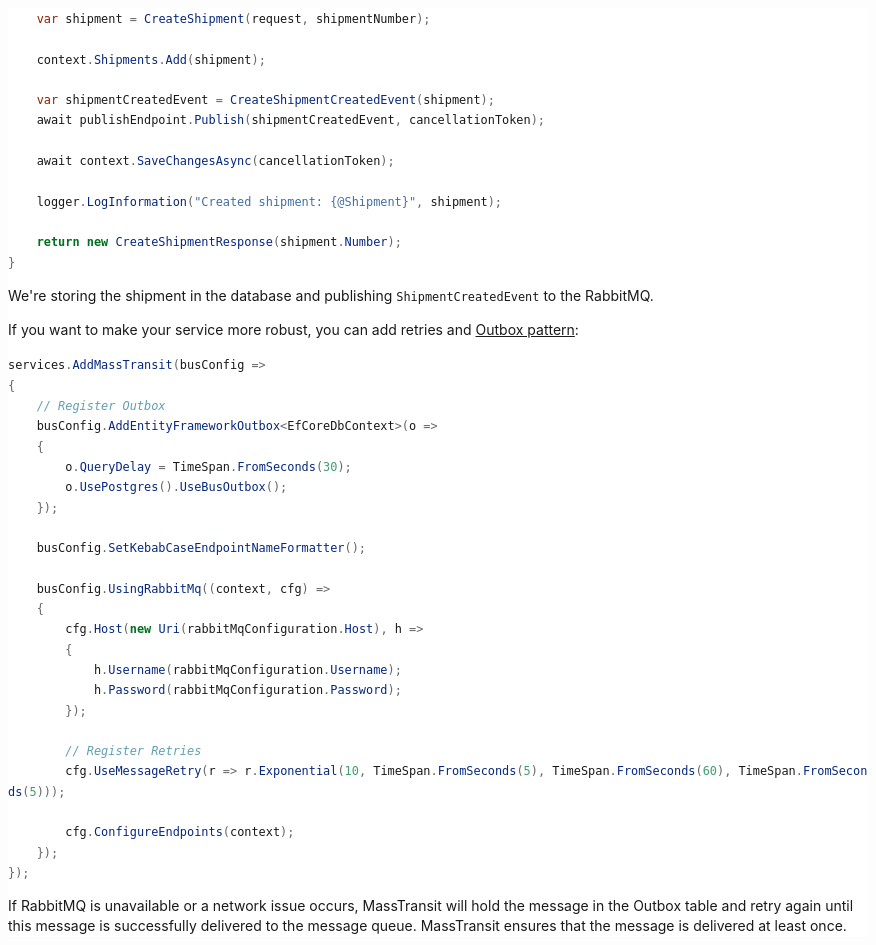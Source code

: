 ```csharp
    var shipment = CreateShipment(request, shipmentNumber);

    context.Shipments.Add(shipment);

    var shipmentCreatedEvent = CreateShipmentCreatedEvent(shipment);
    await publishEndpoint.Publish(shipmentCreatedEvent, cancellationToken);

    await context.SaveChangesAsync(cancellationToken);

    logger.LogInformation("Created shipment: {@Shipment}", shipment);

    return new CreateShipmentResponse(shipment.Number);
}
```

We're storing the shipment in the database and publishing `ShipmentCreatedEvent` to the RabbitMQ.

If you want to make your service more robust, you can add retries and [Outbox pattern](https://antondevtips.com/blog/use-masstransit-to-implement-outbox-pattern-with-ef-core-and-mongodb/?utm_source=antondevtips&utm_medium=email&utm_campaign=13-05-2025-newsletter):

```csharp
services.AddMassTransit(busConfig =>
{
    // Register Outbox
    busConfig.AddEntityFrameworkOutbox<EfCoreDbContext>(o =>
    {
        o.QueryDelay = TimeSpan.FromSeconds(30);
        o.UsePostgres().UseBusOutbox();
    });

    busConfig.SetKebabCaseEndpointNameFormatter();

    busConfig.UsingRabbitMq((context, cfg) =>
    {
        cfg.Host(new Uri(rabbitMqConfiguration.Host), h =>
        {
            h.Username(rabbitMqConfiguration.Username);
            h.Password(rabbitMqConfiguration.Password);
        });

        // Register Retries
        cfg.UseMessageRetry(r => r.Exponential(10, TimeSpan.FromSeconds(5), TimeSpan.FromSeconds(60), TimeSpan.FromSeconds(5)));

        cfg.ConfigureEndpoints(context);
    });
});
```

If RabbitMQ is unavailable or a network issue occurs, MassTransit will hold the message in the Outbox table and retry again until this message is successfully delivered to the message queue. MassTransit ensures that the message is delivered at least once.

